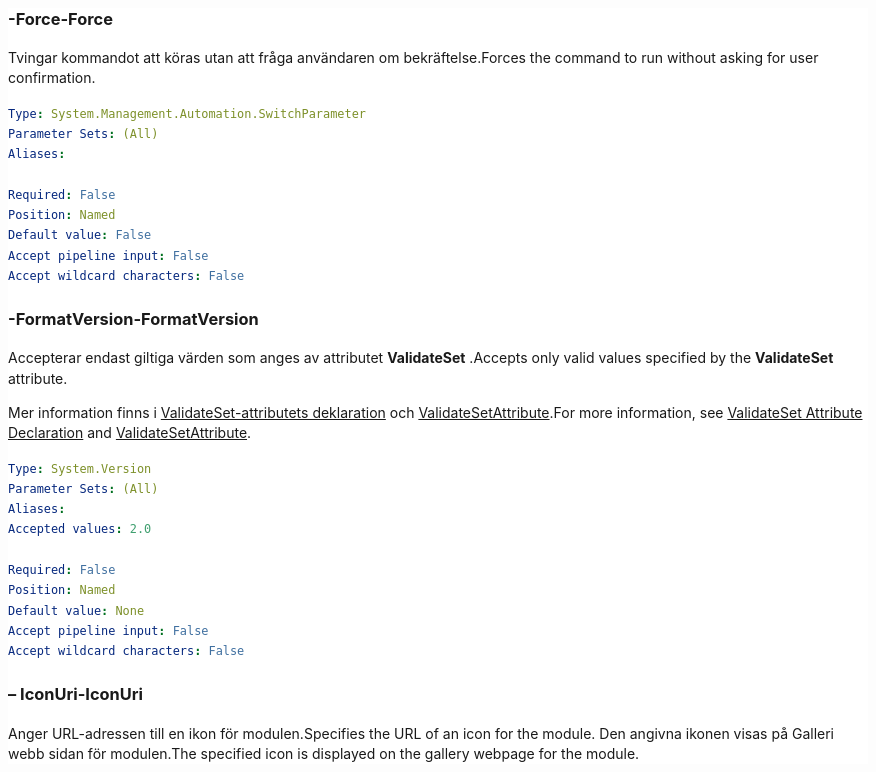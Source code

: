 ### <span data-ttu-id="0c4af-134">-Force</span><span class="sxs-lookup"><span data-stu-id="0c4af-134">-Force</span></span>

<span data-ttu-id="0c4af-135">Tvingar kommandot att köras utan att fråga användaren om bekräftelse.</span><span class="sxs-lookup"><span data-stu-id="0c4af-135">Forces the command to run without asking for user confirmation.</span></span>

```yaml
Type: System.Management.Automation.SwitchParameter
Parameter Sets: (All)
Aliases:

Required: False
Position: Named
Default value: False
Accept pipeline input: False
Accept wildcard characters: False
```

### <span data-ttu-id="0c4af-136">-FormatVersion</span><span class="sxs-lookup"><span data-stu-id="0c4af-136">-FormatVersion</span></span>

<span data-ttu-id="0c4af-137">Accepterar endast giltiga värden som anges av attributet **ValidateSet** .</span><span class="sxs-lookup"><span data-stu-id="0c4af-137">Accepts only valid values specified by the **ValidateSet** attribute.</span></span>

<span data-ttu-id="0c4af-138">Mer information finns i [ValidateSet-attributets deklaration](/powershell/scripting/developer/cmdlet/validateset-attribute-declaration) och [ValidateSetAttribute](/dotnet/api/system.management.automation.validatesetattribute).</span><span class="sxs-lookup"><span data-stu-id="0c4af-138">For more information, see [ValidateSet Attribute Declaration](/powershell/scripting/developer/cmdlet/validateset-attribute-declaration) and [ValidateSetAttribute](/dotnet/api/system.management.automation.validatesetattribute).</span></span>

```yaml
Type: System.Version
Parameter Sets: (All)
Aliases:
Accepted values: 2.0

Required: False
Position: Named
Default value: None
Accept pipeline input: False
Accept wildcard characters: False
```

### <span data-ttu-id="0c4af-139">– IconUri</span><span class="sxs-lookup"><span data-stu-id="0c4af-139">-IconUri</span></span>

<span data-ttu-id="0c4af-140">Anger URL-adressen till en ikon för modulen.</span><span class="sxs-lookup"><span data-stu-id="0c4af-140">Specifies the URL of an icon for the module.</span></span> <span data-ttu-id="0c4af-141">Den angivna ikonen visas på Galleri webb sidan för modulen.</span><span class="sxs-lookup"><span data-stu-id="0c4af-141">The specified icon is displayed on the gallery webpage for the module.</span></span>

